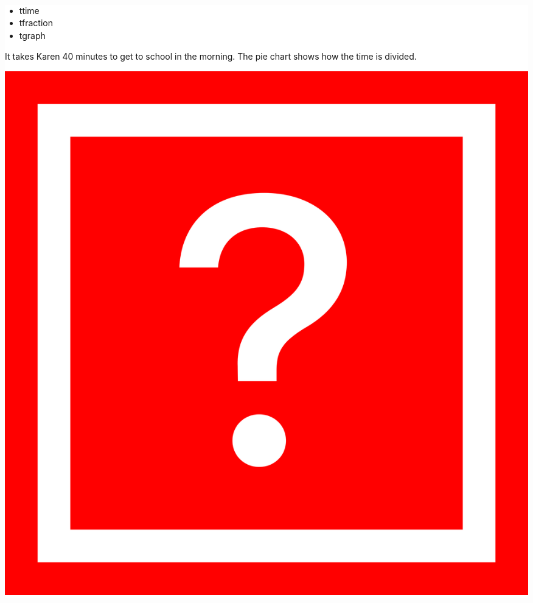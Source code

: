 <div class='topics'>
<ul>
<li>
ttime
</li>
<li>
tfraction
</li>
<li>
tgraph
</li>
</ul>
</div>
<div class='question question'>

It takes Karen $40 \ \text{minutes}$ to get to school in the morning. The pie chart shows how the time is divided.

![missing image](/papers/missing_image.svg)
